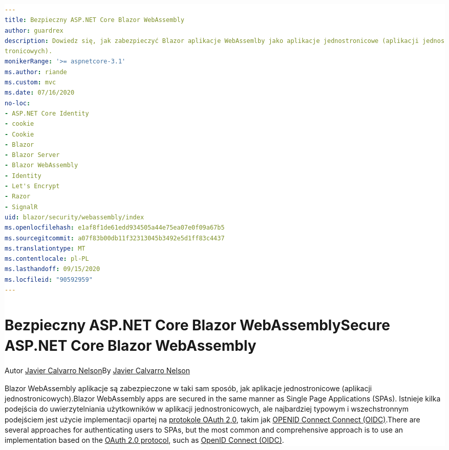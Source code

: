 ```yaml
---
title: Bezpieczny ASP.NET Core Blazor WebAssembly
author: guardrex
description: Dowiedz się, jak zabezpieczyć Blazor aplikacje WebAssemlby jako aplikacje jednostronicowe (aplikacji jednostronicowych).
monikerRange: '>= aspnetcore-3.1'
ms.author: riande
ms.custom: mvc
ms.date: 07/16/2020
no-loc:
- ASP.NET Core Identity
- cookie
- Cookie
- Blazor
- Blazor Server
- Blazor WebAssembly
- Identity
- Let's Encrypt
- Razor
- SignalR
uid: blazor/security/webassembly/index
ms.openlocfilehash: e1af8f1de61edd934505a44e75ea07e0f09a67b5
ms.sourcegitcommit: a07f83b00db11f32313045b3492e5d1ff83c4437
ms.translationtype: MT
ms.contentlocale: pl-PL
ms.lasthandoff: 09/15/2020
ms.locfileid: "90592959"
---
```

# <a name="secure-aspnet-core-no-locblazor-webassembly"></a><span data-ttu-id="ad1d2-103">Bezpieczny ASP.NET Core Blazor WebAssembly</span><span class="sxs-lookup"><span data-stu-id="ad1d2-103">Secure ASP.NET Core Blazor WebAssembly</span></span>

<span data-ttu-id="ad1d2-104">Autor [Javier Calvarro Nelson](https://github.com/javiercn)</span><span class="sxs-lookup"><span data-stu-id="ad1d2-104">By [Javier Calvarro Nelson](https://github.com/javiercn)</span></span>

<span data-ttu-id="ad1d2-105">Blazor WebAssembly aplikacje są zabezpieczone w taki sam sposób, jak aplikacje jednostronicowe (aplikacji jednostronicowych).</span><span class="sxs-lookup"><span data-stu-id="ad1d2-105">Blazor WebAssembly apps are secured in the same manner as Single Page Applications (SPAs).</span></span> <span data-ttu-id="ad1d2-106">Istnieje kilka podejścia do uwierzytelniania użytkowników w aplikacji jednostronicowych, ale najbardziej typowym i wszechstronnym podejściem jest użycie implementacji opartej na [protokole OAuth 2,0](https://oauth.net/), takim jak [OPENID Connect Connect (OIDC)](https://openid.net/connect/).</span><span class="sxs-lookup"><span data-stu-id="ad1d2-106">There are several approaches for authenticating users to SPAs, but the most common and comprehensive approach is to use an implementation based on the [OAuth 2.0 protocol](https://oauth.net/), such as [OpenID Connect (OIDC)](https://openid.net/connect/).</span></span>
